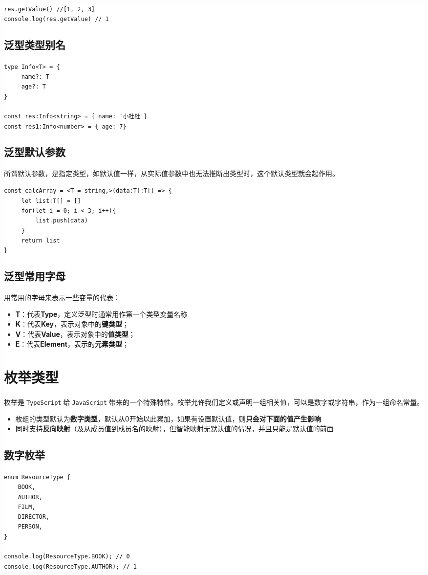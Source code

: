 ```tsx
res.getValue() //[1, 2, 3] 
console.log(res.getValue) // 1
```

## 泛型类型别名

```tsx
type Info<T> = {
     name?: T
     age?: T
}

const res:Info<string> = { name: '小杜杜'}
const res1:Info<number> = { age: 7}
```

## 泛型默认参数

所谓默认参数，是指定类型，如默认值一样，从实际值参数中也无法推断出类型时，这个默认类型就会起作用。

```tsx
const calcArray = <T = string,>(data:T):T[] => {
     let list:T[] = []
     for(let i = 0; i < 3; i++){
         list.push(data)
     }
     return list
}
```

## 泛型常用字母

用常用的字母来表示一些变量的代表：

- **T**：代表**Type**，定义泛型时通常用作第一个类型变量名称
- **K**：代表**Key**，表示对象中的**键类型**；
- **V**：代表**Value**，表示对象中的**值类型**；
- **E**：代表**Element**，表示的**元素类型**；



# 枚举类型

枚举是 `TypeScript` 给 `JavaScript` 带来的一个特殊特性。枚举允许我们定义或声明一组相关值，可以是数字或字符串，作为一组命名常量。

- 枚组的类型默认为**数字类型**，默认从0开始以此累加，如果有设置默认值，则**只会对下面的值产生影响**
- 同时支持**反向映射**（及从成员值到成员名的映射），但智能映射无默认值的情况，并且只能是默认值的前面

## 数字枚举

```tsx
enum ResourceType {
    BOOK,
    AUTHOR,
    FILM,
    DIRECTOR,
    PERSON,
}

console.log(ResourceType.BOOK); // 0
console.log(ResourceType.AUTHOR); // 1
```
